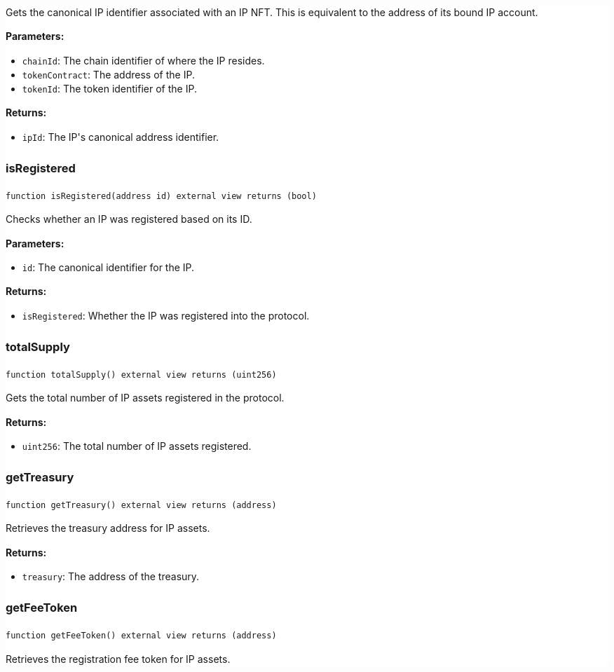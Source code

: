 Gets the canonical IP identifier associated with an IP NFT. This is equivalent to the address of its bound IP account.

**Parameters:**

- `chainId`: The chain identifier of where the IP resides.
- `tokenContract`: The address of the IP.
- `tokenId`: The token identifier of the IP.

**Returns:**

- `ipId`: The IP's canonical address identifier.

### isRegistered

```solidity
function isRegistered(address id) external view returns (bool)
```

Checks whether an IP was registered based on its ID.

**Parameters:**

- `id`: The canonical identifier for the IP.

**Returns:**

- `isRegistered`: Whether the IP was registered into the protocol.

### totalSupply

```solidity
function totalSupply() external view returns (uint256)
```

Gets the total number of IP assets registered in the protocol.

**Returns:**

- `uint256`: The total number of IP assets registered.

### getTreasury

```solidity
function getTreasury() external view returns (address)
```

Retrieves the treasury address for IP assets.

**Returns:**

- `treasury`: The address of the treasury.

### getFeeToken

```solidity
function getFeeToken() external view returns (address)
```

Retrieves the registration fee token for IP assets.
